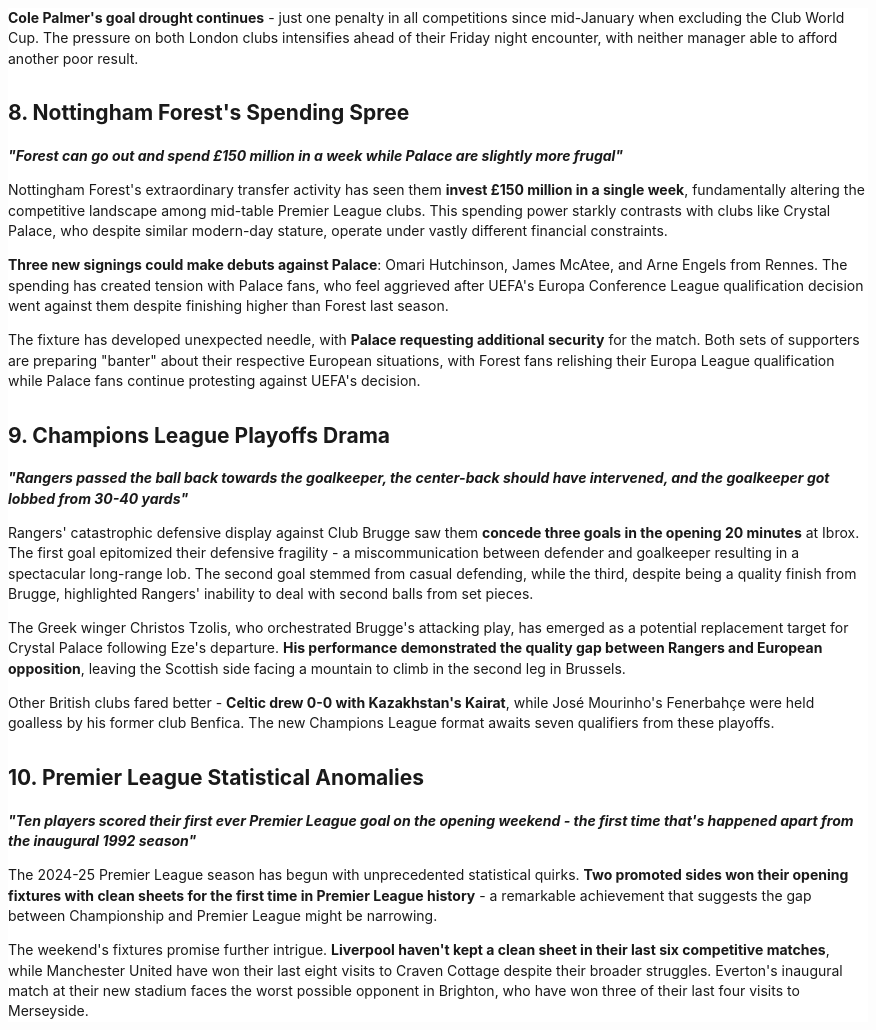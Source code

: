 **Cole Palmer's goal drought continues** - just one penalty in all competitions since mid-January when excluding the Club World Cup. The pressure on both London clubs intensifies ahead of their Friday night encounter, with neither manager able to afford another poor result.

## 8. Nottingham Forest's Spending Spree

***"Forest can go out and spend £150 million in a week while Palace are slightly more frugal"***

Nottingham Forest's extraordinary transfer activity has seen them **invest £150 million in a single week**, fundamentally altering the competitive landscape among mid-table Premier League clubs. This spending power starkly contrasts with clubs like Crystal Palace, who despite similar modern-day stature, operate under vastly different financial constraints.

**Three new signings could make debuts against Palace**: Omari Hutchinson, James McAtee, and Arne Engels from Rennes. The spending has created tension with Palace fans, who feel aggrieved after UEFA's Europa Conference League qualification decision went against them despite finishing higher than Forest last season.

The fixture has developed unexpected needle, with **Palace requesting additional security** for the match. Both sets of supporters are preparing "banter" about their respective European situations, with Forest fans relishing their Europa League qualification while Palace fans continue protesting against UEFA's decision.

## 9. Champions League Playoffs Drama

***"Rangers passed the ball back towards the goalkeeper, the center-back should have intervened, and the goalkeeper got lobbed from 30-40 yards"***

Rangers' catastrophic defensive display against Club Brugge saw them **concede three goals in the opening 20 minutes** at Ibrox. The first goal epitomized their defensive fragility - a miscommunication between defender and goalkeeper resulting in a spectacular long-range lob. The second goal stemmed from casual defending, while the third, despite being a quality finish from Brugge, highlighted Rangers' inability to deal with second balls from set pieces.

The Greek winger Christos Tzolis, who orchestrated Brugge's attacking play, has emerged as a potential replacement target for Crystal Palace following Eze's departure. **His performance demonstrated the quality gap between Rangers and European opposition**, leaving the Scottish side facing a mountain to climb in the second leg in Brussels.

Other British clubs fared better - **Celtic drew 0-0 with Kazakhstan's Kairat**, while José Mourinho's Fenerbahçe were held goalless by his former club Benfica. The new Champions League format awaits seven qualifiers from these playoffs.

## 10. Premier League Statistical Anomalies

***"Ten players scored their first ever Premier League goal on the opening weekend - the first time that's happened apart from the inaugural 1992 season"***

The 2024-25 Premier League season has begun with unprecedented statistical quirks. **Two promoted sides won their opening fixtures with clean sheets for the first time in Premier League history** - a remarkable achievement that suggests the gap between Championship and Premier League might be narrowing.

The weekend's fixtures promise further intrigue. **Liverpool haven't kept a clean sheet in their last six competitive matches**, while Manchester United have won their last eight visits to Craven Cottage despite their broader struggles. Everton's inaugural match at their new stadium faces the worst possible opponent in Brighton, who have won three of their last four visits to Merseyside.

